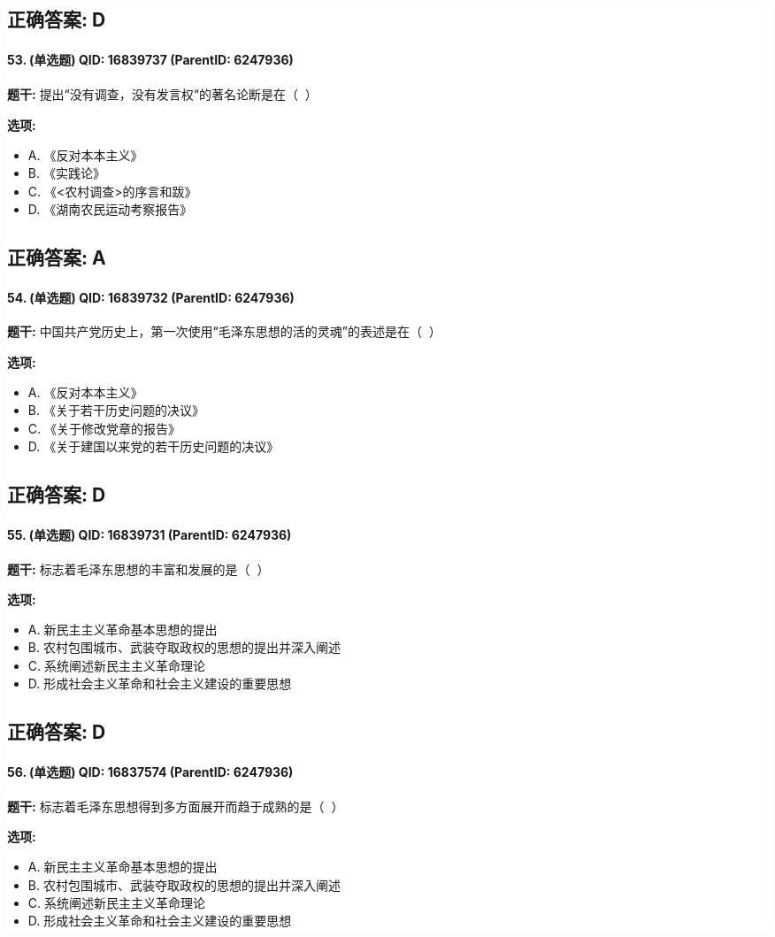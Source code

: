 **正确答案:**
D
---
#### 53. (单选题) QID: 16839737 (ParentID: 6247936)
**题干:**
提出“没有调查，没有发言权“的著名论断是在（  ）

**选项:**
- A. 《反对本本主义》
- B. 《实践论》
- C. 《<农村调查>的序言和跋》
- D. 《湖南农民运动考察报告》

**正确答案:**
A
---
#### 54. (单选题) QID: 16839732 (ParentID: 6247936)
**题干:**
中国共产党历史上，第一次使用“毛泽东思想的活的灵魂”的表述是在（  ）

**选项:**
- A. 《反对本本主义》
- B. 《关于若干历史问题的决议》
- C. 《关于修改党章的报告》
- D. 《关于建国以来党的若干历史问题的决议》

**正确答案:**
D
---
#### 55. (单选题) QID: 16839731 (ParentID: 6247936)
**题干:**
标志着毛泽东思想的丰富和发展的是（  ）

**选项:**
- A. 新民主主义革命基本思想的提出
- B. 农村包围城市、武装夺取政权的思想的提出并深入阐述
- C. 系统阐述新民主主义革命理论
- D. 形成社会主义革命和社会主义建设的重要思想

**正确答案:**
D
---
#### 56. (单选题) QID: 16837574 (ParentID: 6247936)
**题干:**
标志着毛泽东思想得到多方面展开而趋于成熟的是（  ）

**选项:**
- A. 新民主主义革命基本思想的提出
- B. 农村包围城市、武装夺取政权的思想的提出并深入阐述
- C. 系统阐述新民主主义革命理论
- D. 形成社会主义革命和社会主义建设的重要思想
